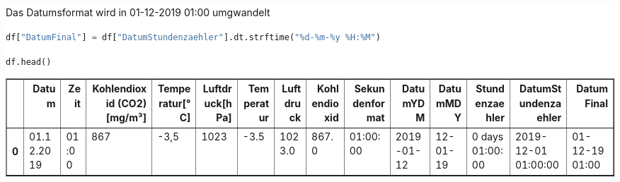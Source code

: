 



Das Datumsformat wird in 01-12-2019 01:00 umgwandelt


```python
df["DatumFinal"] = df["DatumStundenzaehler"].dt.strftime("%d-%m-%y %H:%M")
```


```python
df.head()
```




<div>
<style scoped>
    .dataframe tbody tr th:only-of-type {
        vertical-align: middle;
    }

    .dataframe tbody tr th {
        vertical-align: top;
    }
    
    .dataframe thead th {
        text-align: right;
    }
</style>
<table border="1" class="dataframe">
  <thead>
    <tr style="text-align: right;">
      <th></th>
      <th>Datum</th>
      <th>Zeit</th>
      <th>Kohlendioxid (CO2)[mg/m³]</th>
      <th>Temperatur[°C]</th>
      <th>Luftdruck[hPa]</th>
      <th>Temperatur</th>
      <th>Luftdruck</th>
      <th>Kohlendioxid</th>
      <th>Sekundenformat</th>
      <th>DatumYDM</th>
      <th>DatumMDY</th>
      <th>Stundenzaehler</th>
      <th>DatumStundenzaehler</th>
      <th>DatumFinal</th>
    </tr>
  </thead>
  <tbody>
    <tr>
      <th>0</th>
      <td>01.12.2019</td>
      <td>01:00</td>
      <td>867</td>
      <td>-3,5</td>
      <td>1023</td>
      <td>-3.5</td>
      <td>1023.0</td>
      <td>867.0</td>
      <td>01:00:00</td>
      <td>2019-01-12</td>
      <td>12-01-19</td>
      <td>0 days 01:00:00</td>
      <td>2019-12-01 01:00:00</td>
      <td>01-12-19 01:00</td>
    </tr>